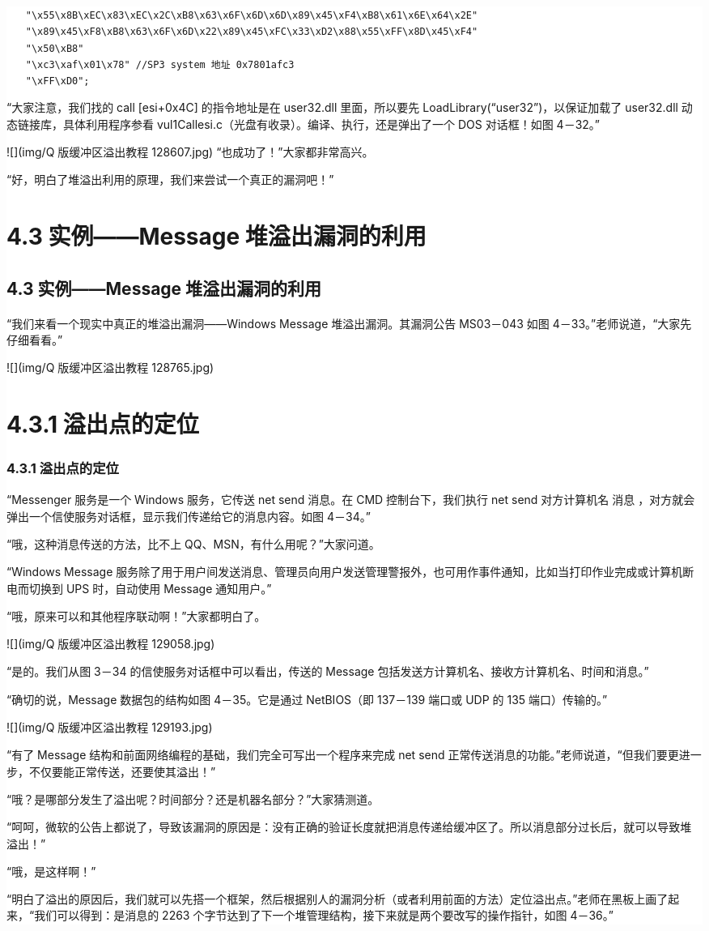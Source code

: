 ```
　　"\x55\x8B\xEC\x83\xEC\x2C\xB8\x63\x6F\x6D\x6D\x89\x45\xF4\xB8\x61\x6E\x64\x2E" 
　　"\x89\x45\xF8\xB8\x63\x6F\x6D\x22\x89\x45\xFC\x33\xD2\x88\x55\xFF\x8D\x45\xF4" 
　　"\x50\xB8"
　　"\xc3\xaf\x01\x78" //SP3 system 地址 0x7801afc3
　　"\xFF\xD0"; 
```

“大家注意，我们找的 call [esi+0x4C] 的指令地址是在 user32.dll 里面，所以要先 LoadLibrary(“user32”)，以保证加载了 user32.dll 动态链接库，具体利用程序参看 vul1Callesi.c（光盘有收录）。编译、执行，还是弹出了一个 DOS 对话框！如图 4－32。”

![](img/Q 版缓冲区溢出教程 128607.jpg) “也成功了！”大家都非常高兴。

“好，明白了堆溢出利用的原理，我们来尝试一个真正的漏洞吧！”

# 4.3 实例——Message 堆溢出漏洞的利用

## 4.3 实例——Message 堆溢出漏洞的利用

“我们来看一个现实中真正的堆溢出漏洞——Windows Message 堆溢出漏洞。其漏洞公告 MS03－043 如图 4－33。”老师说道，“大家先仔细看看。”

![](img/Q 版缓冲区溢出教程 128765.jpg)

# 4.3.1 溢出点的定位

### 4.3.1 溢出点的定位

“Messenger 服务是一个 Windows 服务，它传送 net send 消息。在 CMD 控制台下，我们执行 net send 对方计算机名 消息 ，对方就会弹出一个信使服务对话框，显示我们传递给它的消息内容。如图 4－34。”

“哦，这种消息传送的方法，比不上 QQ、MSN，有什么用呢？”大家问道。

“Windows Message 服务除了用于用户间发送消息、管理员向用户发送管理警报外，也可用作事件通知，比如当打印作业完成或计算机断电而切换到 UPS 时，自动使用 Message 通知用户。”

“哦，原来可以和其他程序联动啊！”大家都明白了。

![](img/Q 版缓冲区溢出教程 129058.jpg)

“是的。我们从图 3－34 的信使服务对话框中可以看出，传送的 Message 包括发送方计算机名、接收方计算机名、时间和消息。”

“确切的说，Message 数据包的结构如图 4－35。它是通过 NetBIOS（即 137－139 端口或 UDP 的 135 端口）传输的。”

![](img/Q 版缓冲区溢出教程 129193.jpg)

“有了 Message 结构和前面网络编程的基础，我们完全可写出一个程序来完成 net send 正常传送消息的功能。”老师说道，“但我们要更进一步，不仅要能正常传送，还要使其溢出！”

“哦？是哪部分发生了溢出呢？时间部分？还是机器名部分？”大家猜测道。

“呵呵，微软的公告上都说了，导致该漏洞的原因是：没有正确的验证长度就把消息传递给缓冲区了。所以消息部分过长后，就可以导致堆溢出！”

“哦，是这样啊！”

“明白了溢出的原因后，我们就可以先搭一个框架，然后根据别人的漏洞分析（或者利用前面的方法）定位溢出点。”老师在黑板上画了起来，“我们可以得到：是消息的 2263 个字节达到了下一个堆管理结构，接下来就是两个要改写的操作指针，如图 4－36。”
